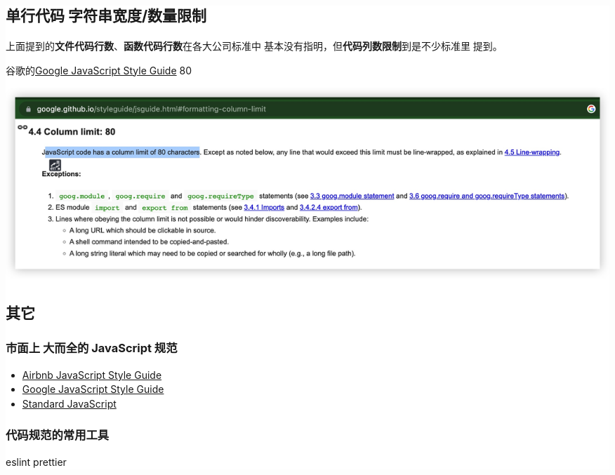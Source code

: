 ## 单行代码 字符串宽度/数量限制

上面提到的**文件代码行数**、**函数代码行数**在各大公司标准中 基本没有指明，但**代码列数限制**到是不少标准里 提到。

谷歌的[Google JavaScript Style Guide](https://google.github.io/styleguide/jsguide.html#formatting-column-limit) 80

![](media/16878312754494/16878399494187.jpg)

## 其它

### 市面上 大而全的 JavaScript 规范

- [Airbnb JavaScript Style Guide](https://airbnb.io/javascript/react/#basic-rules)
- [Google JavaScript Style Guide](https://google.github.io/styleguide/jsguide.html)
- [Standard JavaScript](https://standardjs.com/)

### 代码规范的常用工具

eslint prettier
